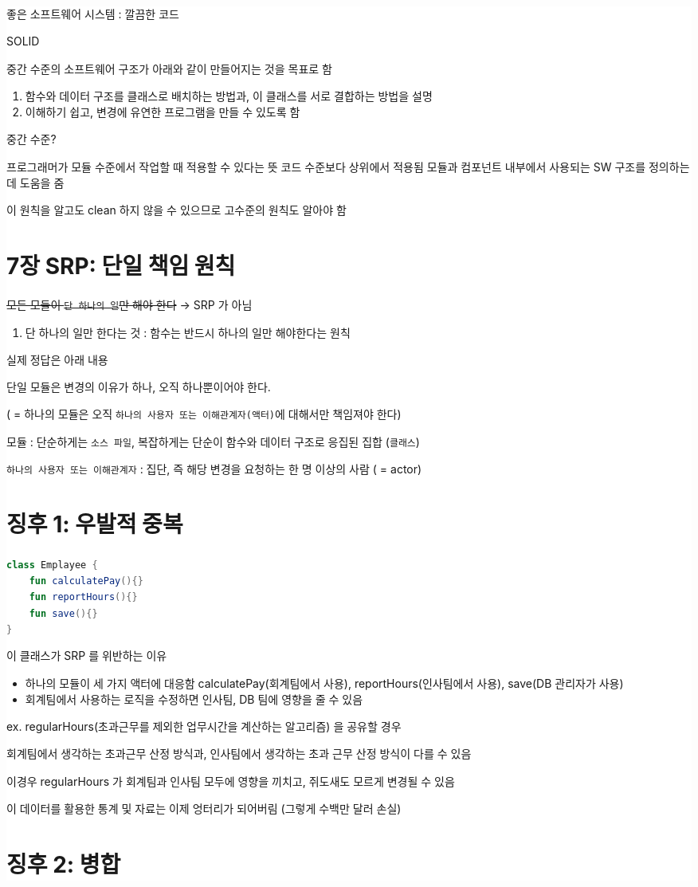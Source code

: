 좋은 소프트웨어 시스템 : 깔끔한 코드

SOLID

중간 수준의 소프트웨어 구조가 아래와 같이 만들어지는 것을 목표로 함

1. 함수와 데이터 구조를 클래스로 배치하는 방법과, 이 클래스를 서로 결합하는 방법을 설명
2. 이해하기 쉽고, 변경에 유연한 프로그램을 만들 수 있도록 함

중간 수준?

프로그래머가 모듈 수준에서 작업할 때 적용할 수 있다는 뜻
코드 수준보다 상위에서 적용됨 
모듈과 컴포넌트 내부에서 사용되는 SW 구조를 정의하는 데 도움을 줌

이 원칙을 알고도 clean 하지 않을 수 있으므로 고수준의 원칙도 알아야 함

# 7장 SRP: 단일 책임 원칙

~~모든 모듈이 `단 하나의 일`만 해야 한다~~ → SRP 가 아님

1. 단 하나의 일만 한다는 것 : 함수는 반드시 하나의 일만 해야한다는 원칙

실제 정답은 아래 내용

단일 모듈은 변경의 이유가 하나, 오직 하나뿐이어야 한다.

( = 하나의 모듈은 오직 `하나의 사용자 또는 이해관계자(액터)`에 대해서만 책임져야 한다)

모듈 : 단순하게는 `소스 파일`, 복잡하게는 단순이 함수와 데이터 구조로 응집된 집합 (`클래스`)

`하나의 사용자 또는 이해관계자` : 집단, 즉 해당 변경을 요청하는 한 명 이상의 사람  ( = actor)

# 징후 1: 우발적 중복

```kotlin
class Emplayee {
	fun calculatePay(){}
	fun reportHours(){}
	fun save(){}
}
```

이 클래스가 SRP 를 위반하는 이유

- 하나의 모듈이 세 가지 액터에 대응함
calculatePay(회계팀에서 사용), reportHours(인사팀에서 사용), save(DB 관리자가 사용)
- 회계팀에서 사용하는 로직을 수정하면 인사팀, DB 팀에 영향을 줄 수 있음

ex. regularHours(초과근무를 제외한 업무시간을 계산하는 알고리즘) 을 공유할 경우

회계팀에서 생각하는 초과근무 산정 방식과, 인사팀에서 생각하는 초과 근무 산정 방식이 다를 수 있음

이경우 regularHours 가 회계팀과 인사팀 모두에 영향을 끼치고, 쥐도새도 모르게 변경될 수 있음

이 데이터를 활용한 통계 및 자료는 이제 엉터리가 되어버림 (그렇게 수백만 달러 손실)

# 징후 2: 병합
